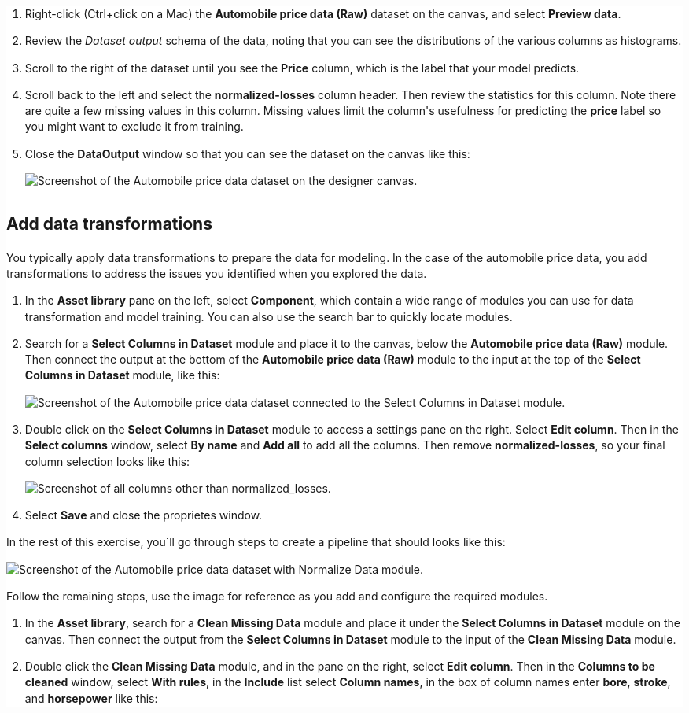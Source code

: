 1. Right-click (Ctrl+click on a Mac) the **Automobile price data (Raw)** dataset on the canvas, and select **Preview data**.

1. Review the *Dataset output* schema of the data, noting that you can see the distributions of the various columns as histograms.

1. Scroll to the right of the dataset until you see the **Price** column, which is the label that your model predicts.

1. Scroll back to the left and select the **normalized-losses** column header. Then review the statistics for this column. Note there are quite a few missing values in this column. Missing values  limit the column's usefulness for predicting the **price** label so you might want to exclude it from training.

1. Close the **DataOutput** window so that you can see the dataset on the canvas like this:

    ![Screenshot of the Automobile price data dataset on the designer canvas.](media/create-regression-model/dataset.png)

## Add data transformations

You typically apply data transformations to prepare the data for modeling. In the case of the automobile price data, you add transformations to address the issues you identified when you explored the data.

1. In the **Asset library** pane on the left, select **Component**, which contain a wide range of modules you can use for data transformation and model training. You can also use the search bar to quickly locate modules.

1. Search for a **Select Columns in Dataset** module and place it to the canvas, below the **Automobile price data (Raw)** module. Then connect the output at the bottom of the **Automobile price data (Raw)** module to the input at the top of the **Select Columns in Dataset** module, like this:

    ![Screenshot of the Automobile price data dataset connected to the Select Columns in Dataset module.](media/create-regression-model/dataset-select-columns.png)

1. Double click on the **Select Columns in Dataset** module to access a settings pane on the right. Select **Edit column**. Then in the **Select columns** window, select **By name** and **Add all** to add all the columns. Then remove **normalized-losses**, so your final column selection looks like this:

    ![Screenshot of all columns other than normalized_losses.](media/create-regression-model/select-columns.png)

1. Select **Save** and close the proprietes window.

In the rest of this exercise, you´ll go through steps to create a pipeline that should looks like this:

![Screenshot of the Automobile price data dataset with Normalize Data module.](media/create-regression-model/data-transforms.png)

Follow the remaining steps, use the image for reference as you add and configure the required modules.

1. In the **Asset library**, search for a **Clean Missing Data** module and place it under the **Select Columns in Dataset** module on the canvas. Then connect the output from the **Select Columns in Dataset** module to the input of the **Clean Missing Data** module.

1. Double click the **Clean Missing Data** module, and in the pane on the right, select **Edit column**. Then in the **Columns to be cleaned** window, select **With rules**, in the **Include** list select **Column names**, in the box of column names enter **bore**, **stroke**, and **horsepower** like this:
